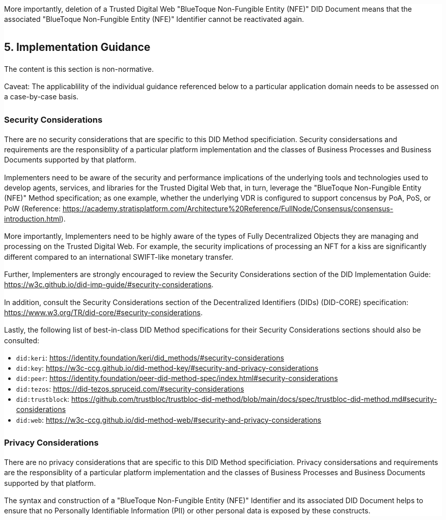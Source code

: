 More importantly, deletion of a Trusted Digital Web "BlueToque Non-Fungible Entity (NFE)" DID Document means that the associated "BlueToque Non-Fungible Entity (NFE)" Identifier cannot be reactivated again. 

## 5. Implementation Guidance

The content is this section is non-normative.

Caveat: The applicablility of the individual guidance referenced below to a particular application domain needs to be assessed on a case-by-case basis.

### Security Considerations

There are no security considerations that are specific to this DID Method specificiation. Security considersations and requirements are the responsiblity of a particular platform implementation and the classes of Business Processes and Business Documents supported by that platform.

Implementers need to be aware of the security and performance implications of the underlying tools and technologies 
used to develop agents, services, and libraries for the Trusted Digital Web
that, in turn, leverage the "BlueToque Non-Fungible Entity (NFE)" Method specification; as one example, whether the underlying VDR is configured to support concensus by PoA, PoS, or PoW 
(Reference: https://academy.stratisplatform.com/Architecture%20Reference/FullNode/Consensus/consensus-introduction.html).

More importantly, Implementers need to be highly aware of the types of Fully Decentralized Objects they are managing and processing on the Trusted Digital Web. 
For example, the security implications of processing an NFT for a kiss are significantly different compared to an international SWIFT-like monetary transfer.

Further, Implementers are strongly encouraged to review the Security Considerations section of the DID Implementation Guide: https://w3c.github.io/did-imp-guide/#security-considerations.

In addition, consult the Security Considerations section of the Decentralized Identifiers (DIDs) (DID-CORE) specification: https://www.w3.org/TR/did-core/#security-considerations.

Lastly, the following list of best-in-class DID Method specifications for their Security Considerations sections should also be consulted:

- `did:keri`: https://identity.foundation/keri/did_methods/#security-considerations
- `did:key`: https://w3c-ccg.github.io/did-method-key/#security-and-privacy-considerations
- `did:peer`: https://identity.foundation/peer-did-method-spec/index.html#security-considerations
- `did:tezos`: https://did-tezos.spruceid.com/#security-considerations
- `did:trustblock`: https://github.com/trustbloc/trustbloc-did-method/blob/main/docs/spec/trustbloc-did-method.md#security-considerations
- `did:web`: https://w3c-ccg.github.io/did-method-web/#security-and-privacy-considerations

### Privacy Considerations

There are no privacy considerations that are specific to this DID Method specificiation. Privacy considersations and requirements are the responsiblity of a particular platform implementation and the classes of Business Processes and Business Documents supported by that platform.

The syntax and construction of a "BlueToque Non-Fungible Entity (NFE)" Identifier and its associated DID Document helps to ensure that no Personally Identifiable Information (PII) or other personal data is exposed by these constructs.
